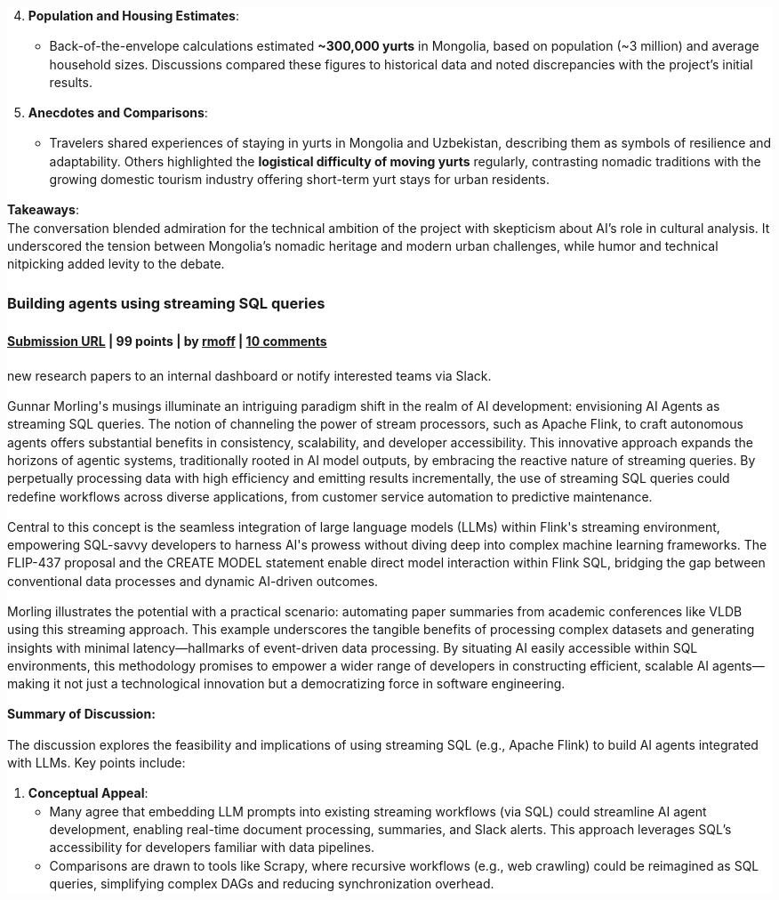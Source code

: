 4. **Population and Housing Estimates**:  
   - Back-of-the-envelope calculations estimated **~300,000 yurts** in Mongolia, based on population (~3 million) and average household sizes. Discussions compared these figures to historical data and noted discrepancies with the project’s initial results.  

5. **Anecdotes and Comparisons**:  
   - Travelers shared experiences of staying in yurts in Mongolia and Uzbekistan, describing them as symbols of resilience and adaptability. Others highlighted the **logistical difficulty of moving yurts** regularly, contrasting nomadic traditions with the growing domestic tourism industry offering short-term yurt stays for urban residents.  

**Takeaways**:  
The conversation blended admiration for the technical ambition of the project with skepticism about AI’s role in cultural analysis. It underscored the tension between Mongolia’s nomadic heritage and modern urban challenges, while humor and technical nitpicking added levity to the debate.

### Building agents using streaming SQL queries

#### [Submission URL](https://www.morling.dev/blog/this-ai-agent-should-have-been-sql-query/) | 99 points | by [rmoff](https://news.ycombinator.com/user?id=rmoff) | [10 comments](https://news.ycombinator.com/item?id=44310834)

new research papers to an internal dashboard or notify interested teams via Slack.

Gunnar Morling's musings illuminate an intriguing paradigm shift in the realm of AI development: envisioning AI Agents as streaming SQL queries. The notion of channeling the power of stream processors, such as Apache Flink, to craft autonomous agents offers substantial benefits in consistency, scalability, and developer accessibility. This innovative approach expands the horizons of agentic systems, traditionally rooted in AI model outputs, by embracing the reactive nature of streaming queries. By perpetually processing data with high efficiency and emitting results incrementally, the use of streaming SQL queries could redefine workflows across diverse applications, from customer service automation to predictive maintenance.

Central to this concept is the seamless integration of large language models (LLMs) within Flink's streaming environment, empowering SQL-savvy developers to harness AI's prowess without diving deep into complex machine learning frameworks. The FLIP-437 proposal and the CREATE MODEL statement enable direct model interaction within Flink SQL, bridging the gap between conventional data processes and dynamic AI-driven outcomes.

Morling illustrates the potential with a practical scenario: automating paper summaries from academic conferences like VLDB using this streaming approach. This example underscores the tangible benefits of processing complex datasets and generating insights with minimal latency—hallmarks of event-driven data processing. By situating AI easily accessible within SQL environments, this methodology promises to empower a wider range of developers in constructing efficient, scalable AI agents—making it not just a technological innovation but a democratizing force in software engineering.

**Summary of Discussion:**

The discussion explores the feasibility and implications of using streaming SQL (e.g., Apache Flink) to build AI agents integrated with LLMs. Key points include:

1. **Conceptual Appeal**:  
   - Many agree that embedding LLM prompts into existing streaming workflows (via SQL) could streamline AI agent development, enabling real-time document processing, summaries, and Slack alerts. This approach leverages SQL’s accessibility for developers familiar with data pipelines.  
   - Comparisons are drawn to tools like Scrapy, where recursive workflows (e.g., web crawling) could be reimagined as SQL queries, simplifying complex DAGs and reducing synchronization overhead.
